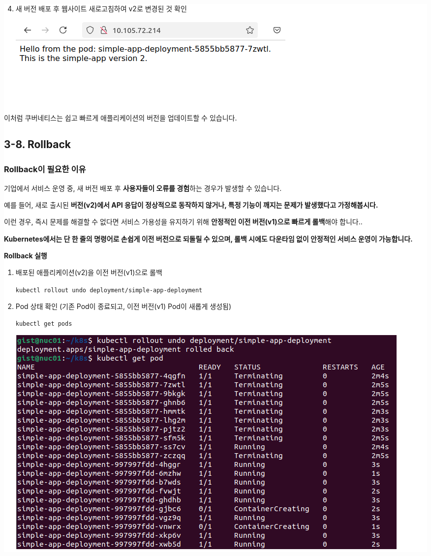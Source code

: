 4.  새 버전 배포 후 웹사이트 새로고침하여 v2로 변경된 것 확인

    <img src='img/simple-app/simple-13.png' alt='simple 13'>

이처럼 쿠버네티스는 쉽고 빠르게 애플리케이션의 버전을 업데이트할 수 있습니다.

## 3-8. Rollback

### Rollback이 필요한 이유

기업에서 서비스 운영 중, 새 버전 배포 후 **사용자들이 오류를 경험**하는 경우가 발생할 수 있습니다.

예를 들어, 새로 출시된 **버전(v2)에서 API 응답이 정상적으로 동작하지 않거나, 특정 기능이 깨지는 문제가 발생했다고 가정해봅시다.**

이런 경우, 즉시 문제를 해결할 수 없다면 서비스 가용성을 유지하기 위해 **안정적인 이전 버전(v1)으로 빠르게 롤백**해야 합니다..

**Kubernetes에서는 단 한 줄의 명령어로 손쉽게 이전 버전으로 되돌릴 수 있으며, 롤백 시에도 다운타임 없이 안정적인 서비스 운영이 가능합니다.**

**Rollback 실행**

1. 배포된 애플리케이션(v2)을 이전 버전(v1)으로 롤백

   ```shell
   kubectl rollout undo deployment/simple-app-deployment
   ```

2. Pod 상태 확인 (기존 Pod이 종료되고, 이전 버전(v1) Pod이 새롭게 생성됨)

   ```shell
   kubectl get pods
   ```

   <img src='img/simple-app/simple-14.png' alt='simple 14'>
